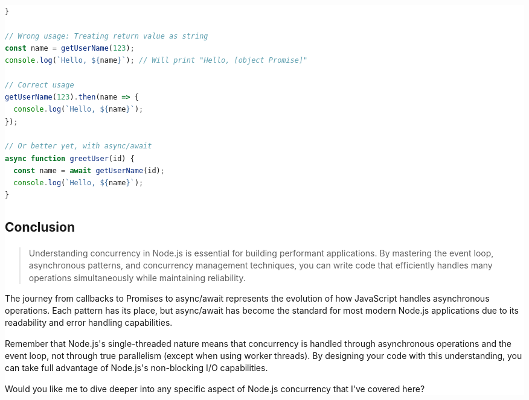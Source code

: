    ```javascript
   }

   // Wrong usage: Treating return value as string
   const name = getUserName(123);
   console.log(`Hello, ${name}`); // Will print "Hello, [object Promise]"

   // Correct usage
   getUserName(123).then(name => {
     console.log(`Hello, ${name}`);
   });

   // Or better yet, with async/await
   async function greetUser(id) {
     const name = await getUserName(id);
     console.log(`Hello, ${name}`);
   }
   ```

## Conclusion

> Understanding concurrency in Node.js is essential for building performant applications. By mastering the event loop, asynchronous patterns, and concurrency management techniques, you can write code that efficiently handles many operations simultaneously while maintaining reliability.

The journey from callbacks to Promises to async/await represents the evolution of how JavaScript handles asynchronous operations. Each pattern has its place, but async/await has become the standard for most modern Node.js applications due to its readability and error handling capabilities.

Remember that Node.js's single-threaded nature means that concurrency is handled through asynchronous operations and the event loop, not through true parallelism (except when using worker threads). By designing your code with this understanding, you can take full advantage of Node.js's non-blocking I/O capabilities.

Would you like me to dive deeper into any specific aspect of Node.js concurrency that I've covered here?
